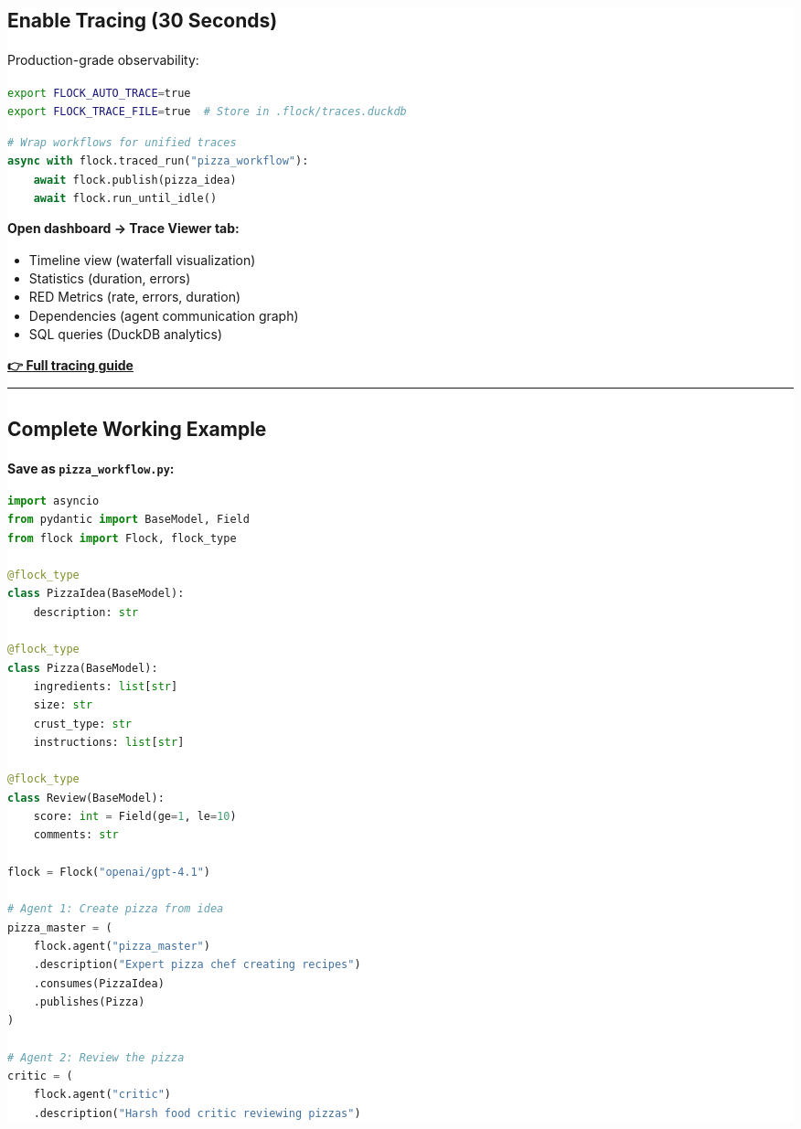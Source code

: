 
## Enable Tracing (30 Seconds)

Production-grade observability:

```bash
export FLOCK_AUTO_TRACE=true
export FLOCK_TRACE_FILE=true  # Store in .flock/traces.duckdb
```

```python
# Wrap workflows for unified traces
async with flock.traced_run("pizza_workflow"):
    await flock.publish(pizza_idea)
    await flock.run_until_idle()
```

**Open dashboard → Trace Viewer tab:**
- Timeline view (waterfall visualization)
- Statistics (duration, errors)
- RED Metrics (rate, errors, duration)
- Dependencies (agent communication graph)
- SQL queries (DuckDB analytics)

[**👉 Full tracing guide**](../guides/tracing/index.md)

---

## Complete Working Example

**Save as `pizza_workflow.py`:**

```python
import asyncio
from pydantic import BaseModel, Field
from flock import Flock, flock_type

@flock_type
class PizzaIdea(BaseModel):
    description: str

@flock_type
class Pizza(BaseModel):
    ingredients: list[str]
    size: str
    crust_type: str
    instructions: list[str]

@flock_type
class Review(BaseModel):
    score: int = Field(ge=1, le=10)
    comments: str

flock = Flock("openai/gpt-4.1")

# Agent 1: Create pizza from idea
pizza_master = (
    flock.agent("pizza_master")
    .description("Expert pizza chef creating recipes")
    .consumes(PizzaIdea)
    .publishes(Pizza)
)

# Agent 2: Review the pizza
critic = (
    flock.agent("critic")
    .description("Harsh food critic reviewing pizzas")
```